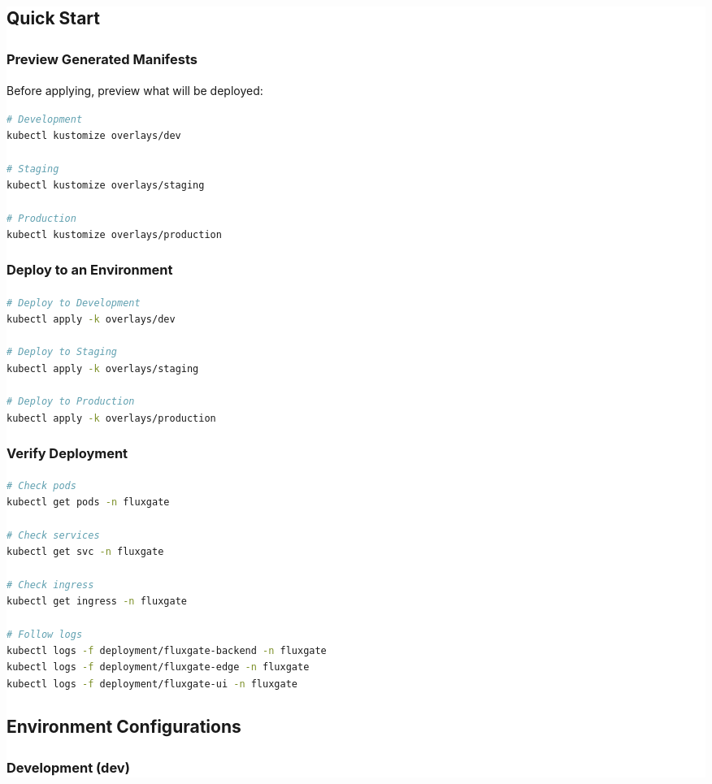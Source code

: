 ## Quick Start

### Preview Generated Manifests

Before applying, preview what will be deployed:

```bash
# Development
kubectl kustomize overlays/dev

# Staging
kubectl kustomize overlays/staging

# Production
kubectl kustomize overlays/production
```

### Deploy to an Environment

```bash
# Deploy to Development
kubectl apply -k overlays/dev

# Deploy to Staging
kubectl apply -k overlays/staging

# Deploy to Production
kubectl apply -k overlays/production
```

### Verify Deployment

```bash
# Check pods
kubectl get pods -n fluxgate

# Check services
kubectl get svc -n fluxgate

# Check ingress
kubectl get ingress -n fluxgate

# Follow logs
kubectl logs -f deployment/fluxgate-backend -n fluxgate
kubectl logs -f deployment/fluxgate-edge -n fluxgate
kubectl logs -f deployment/fluxgate-ui -n fluxgate
```

## Environment Configurations

### Development (dev)

